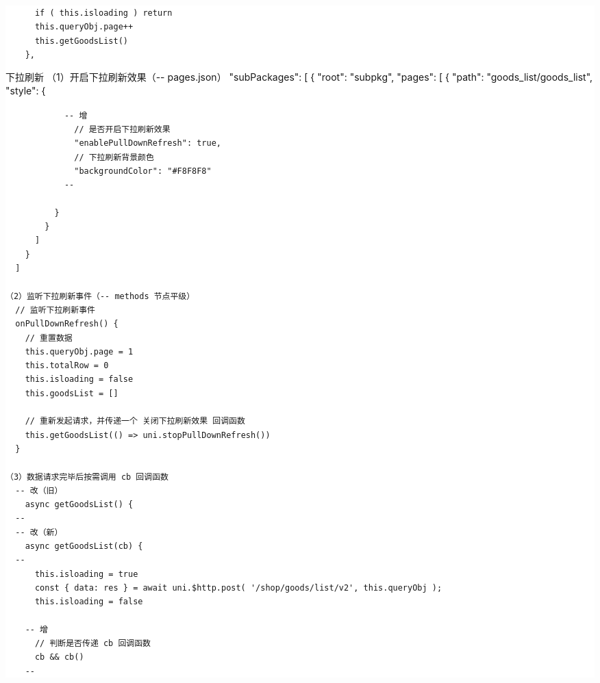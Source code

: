           if ( this.isloading ) return
          this.queryObj.page++
          this.getGoodsList()
        },

  下拉刷新
    （1）开启下拉刷新效果（-- pages.json）
      "subPackages": [
        {
          "root": "subpkg",
          "pages": [
            {
              "path": "goods_list/goods_list",
              "style": {
                
                -- 增
                  // 是否开启下拉刷新效果
                  "enablePullDownRefresh": true,
                  // 下拉刷新背景颜色
                  "backgroundColor": "#F8F8F8"
                --

              }
            }
          ]
        }
      ]

    （2）监听下拉刷新事件（-- methods 节点平级）
      // 监听下拉刷新事件
      onPullDownRefresh() {
        // 重置数据
        this.queryObj.page = 1
        this.totalRow = 0
        this.isloading = false
        this.goodsList = []

        // 重新发起请求，并传递一个 关闭下拉刷新效果 回调函数
        this.getGoodsList(() => uni.stopPullDownRefresh())
      }

    （3）数据请求完毕后按需调用 cb 回调函数
      -- 改（旧）
        async getGoodsList() {
      --
      -- 改（新）
        async getGoodsList(cb) {
      --
          this.isloading = true
          const { data: res } = await uni.$http.post( '/shop/goods/list/v2', this.queryObj );
          this.isloading = false

        -- 增
          // 判断是否传递 cb 回调函数
          cb && cb()
        --
